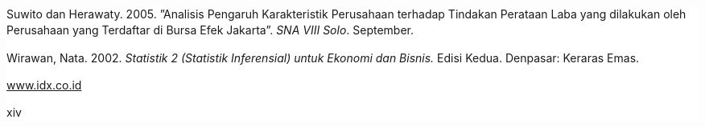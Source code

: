 <p><span class="font3">Suwito dan Herawaty. 2005. ”Analisis Pengaruh Karakteristik Perusahaan terhadap Tindakan Perataan Laba yang dilakukan oleh Perusahaan yang Terdaftar di Bursa Efek Jakarta”. </span><span class="font3" style="font-style:italic;">SNA VIII Solo</span><span class="font3">. September.</span></p>
<p><span class="font3">Wirawan, Nata. 2002. </span><span class="font3" style="font-style:italic;">Statistik 2 (Statistik Inferensial) untuk Ekonomi dan Bisnis.</span><span class="font3"> Edisi Kedua. Denpasar: Keraras Emas.</span></p>
<p><a href="http://www.idx.co.id"><span class="font3">www.idx.co.id</span></a></p>
<p><span class="font2">xiv</span></p>